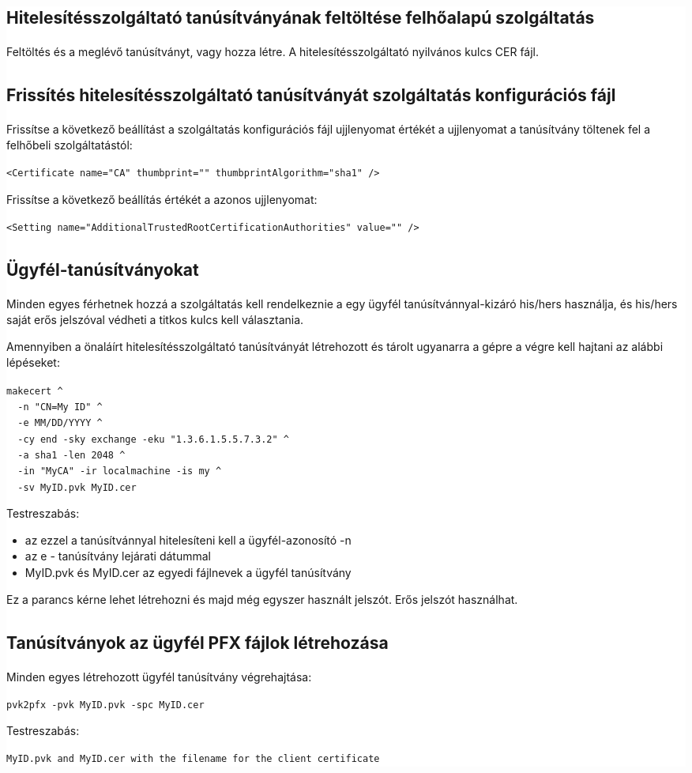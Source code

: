 ## <a name="upload-ca-certificate-to-cloud-service"></a>Hitelesítésszolgáltató tanúsítványának feltöltése felhőalapú szolgáltatás

Feltöltés és a meglévő tanúsítványt, vagy hozza létre. A hitelesítésszolgáltató nyilvános kulcs CER fájl.

## <a name="update-ca-certificate-in-service-configuration-file"></a>Frissítés hitelesítésszolgáltató tanúsítványát szolgáltatás konfigurációs fájl

Frissítse a következő beállítást a szolgáltatás konfigurációs fájl ujjlenyomat értékét a ujjlenyomat a tanúsítvány töltenek fel a felhőbeli szolgáltatástól:

    <Certificate name="CA" thumbprint="" thumbprintAlgorithm="sha1" />

Frissítse a következő beállítás értékét a azonos ujjlenyomat:

    <Setting name="AdditionalTrustedRootCertificationAuthorities" value="" />

## <a name="issue-client-certificates"></a>Ügyfél-tanúsítványokat

Minden egyes férhetnek hozzá a szolgáltatás kell rendelkeznie a egy ügyfél tanúsítvánnyal-kizáró his/hers használja, és his/hers saját erős jelszóval védheti a titkos kulcs kell választania. 

Amennyiben a önaláírt hitelesítésszolgáltató tanúsítványát létrehozott és tárolt ugyanarra a gépre a végre kell hajtani az alábbi lépéseket:

    makecert ^
      -n "CN=My ID" ^
      -e MM/DD/YYYY ^
      -cy end -sky exchange -eku "1.3.6.1.5.5.7.3.2" ^
      -a sha1 -len 2048 ^
      -in "MyCA" -ir localmachine -is my ^
      -sv MyID.pvk MyID.cer

Testreszabás:

* az ezzel a tanúsítvánnyal hitelesíteni kell a ügyfél-azonosító -n
* az e - tanúsítvány lejárati dátummal
* MyID.pvk és MyID.cer az egyedi fájlnevek a ügyfél tanúsítvány

Ez a parancs kérne lehet létrehozni és majd még egyszer használt jelszót. Erős jelszót használhat.

## <a name="create-pfx-files-for-client-certificates"></a>Tanúsítványok az ügyfél PFX fájlok létrehozása

Minden egyes létrehozott ügyfél tanúsítvány végrehajtása:

    pvk2pfx -pvk MyID.pvk -spc MyID.cer

Testreszabás:

    MyID.pvk and MyID.cer with the filename for the client certificate
